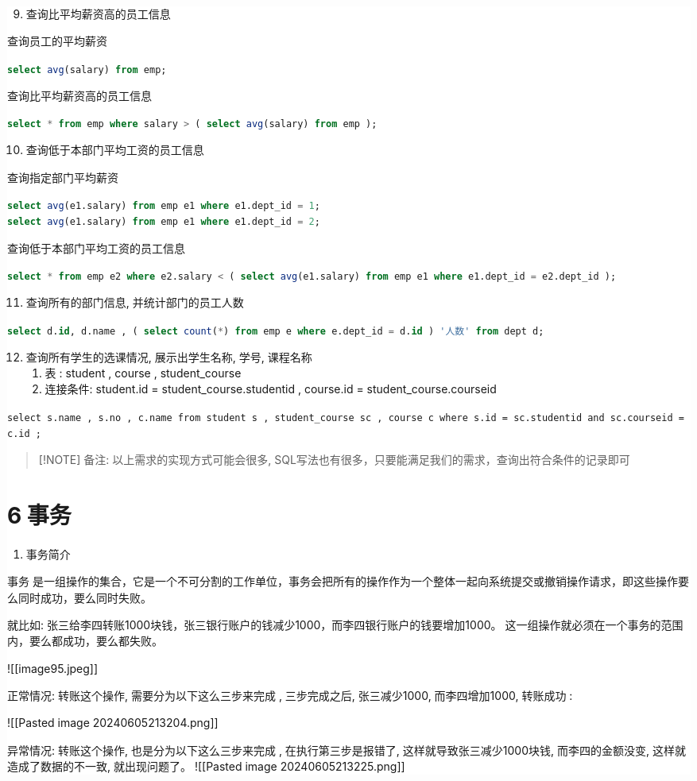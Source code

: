 9.  查询比平均薪资高的员工信息

查询员工的平均薪资
```sql
select avg(salary) from emp;
```
查询比平均薪资高的员工信息
```sql
select * from emp where salary > ( select avg(salary) from emp );
```

10. 查询低于本部门平均工资的员工信息

 查询指定部门平均薪资
```sql
select avg(e1.salary) from emp e1 where e1.dept_id = 1;
select avg(e1.salary) from emp e1 where e1.dept_id = 2;
```
 查询低于本部门平均工资的员工信息
```sql
select * from emp e2 where e2.salary < ( select avg(e1.salary) from emp e1 where e1.dept_id = e2.dept_id );
```

11. 查询所有的部门信息, 并统计部门的员工人数
```sql
select d.id, d.name , ( select count(*) from emp e where e.dept_id = d.id ) '人数' from dept d;
```

12. 查询所有学生的选课情况, 展示出学生名称, 学号, 课程名称
	1. 表 : student , course , student_course
	2. 连接条件: student.id = student_course.studentid , course.id = student_course.courseid
```
select s.name , s.no , c.name from student s , student_course sc , course c where s.id = sc.studentid and sc.courseid = c.id ; 
```

> [!NOTE] 备注:
>  以上需求的实现方式可能会很多, SQL写法也有很多，只要能满足我们的需求，查询出符合条件的记录即可

# 6 事务

1.  事务简介

事务 是一组操作的集合，它是一个不可分割的工作单位，事务会把所有的操作作为一个整体一起向系统提交或撤销操作请求，即这些操作要么同时成功，要么同时失败。

就比如: 张三给李四转账1000块钱，张三银行账户的钱减少1000，而李四银行账户的钱要增加1000。 这一组操作就必须在一个事务的范围内，要么都成功，要么都失败。

![[image95.jpeg]]

正常情况: 转账这个操作, 需要分为以下这么三步来完成 , 三步完成之后, 张三减少1000, 而李四增加1000, 转账成功 :

![[Pasted image 20240605213204.png]]

异常情况: 转账这个操作, 也是分为以下这么三步来完成 , 在执行第三步是报错了, 这样就导致张三减少1000块钱, 而李四的金额没变, 这样就造成了数据的不一致, 就出现问题了。
![[Pasted image 20240605213225.png]]
